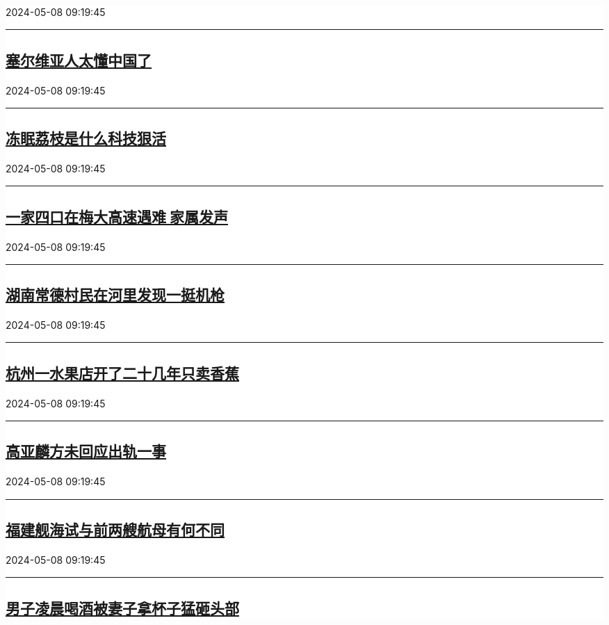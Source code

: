 2024-05-08 09:19:45

---
## [塞尔维亚人太懂中国了](https://www.toutiao.com/trending/7365647297658486799)

2024-05-08 09:19:45

---
## [冻眠荔枝是什么科技狠活](https://www.toutiao.com/trending/7366124166489047090)

2024-05-08 09:19:45

---
## [一家四口在梅大高速遇难 家属发声](https://www.toutiao.com/trending/7365767789992214580)

2024-05-08 09:19:45

---
## [湖南常德村民在河里发现一挺机枪](https://www.toutiao.com/trending/7366484257470382130)

2024-05-08 09:19:45

---
## [杭州一水果店开了二十几年只卖香蕉](https://www.toutiao.com/trending/7366485115343470632)

2024-05-08 09:19:45

---
## [高亚麟方未回应出轨一事](https://www.toutiao.com/trending/7366503547644411913)

2024-05-08 09:19:45

---
## [福建舰海试与前两艘航母有何不同](https://www.toutiao.com/trending/7365855282389319734)

2024-05-08 09:19:45

---
## [男子凌晨喝酒被妻子拿杯子猛砸头部](https://www.toutiao.com/trending/7366092991749947426)
